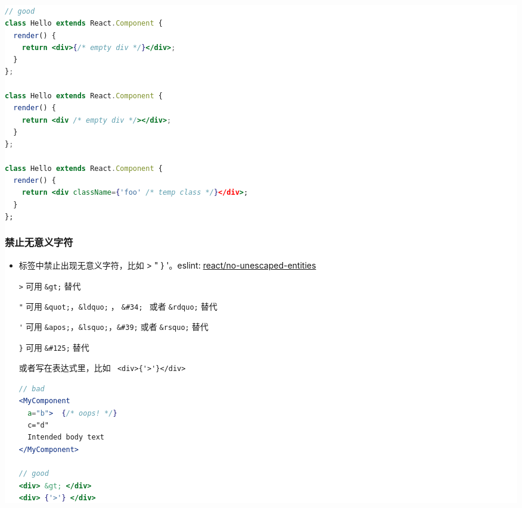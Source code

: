   ```jsx
  // good
  class Hello extends React.Component {
    render() {
      return <div>{/* empty div */}</div>;
    }
  };
  
  class Hello extends React.Component {
    render() {
      return <div /* empty div */></div>;
    }
  };
  
  class Hello extends React.Component {
    render() {
      return <div className={'foo' /* temp class */}</div>;
    }
  };
  ```

### 禁止无意义字符
- 标签中禁止出现无意义字符，比如 > " } '。eslint: [react/no-unescaped-entities](https://github.com/yannickcr/eslint-plugin-react/blob/master/docs/rules/no-unescaped-entities.md)

  
  `>` 可用 `&gt;` 替代
  
  `"` 可用 `&quot;`，`&ldquo;` ， `&#34; ` 或者  `&rdquo;`  替代
  
  `'` 可用 `&apos;`，`&lsquo;`，`&#39;` 或者 `&rsquo;` 替代
  
  `}` 可用 `&#125;` 替代
  
  或者写在表达式里，比如 ` <div>{'>'}</div>`
  
  ```jsx
  // bad
  <MyComponent
    a="b">  {/* oops! */}
    c="d"
    Intended body text
  </MyComponent>
  
  // good
  <div> &gt; </div>
  <div> {'>'} </div>
  ```
